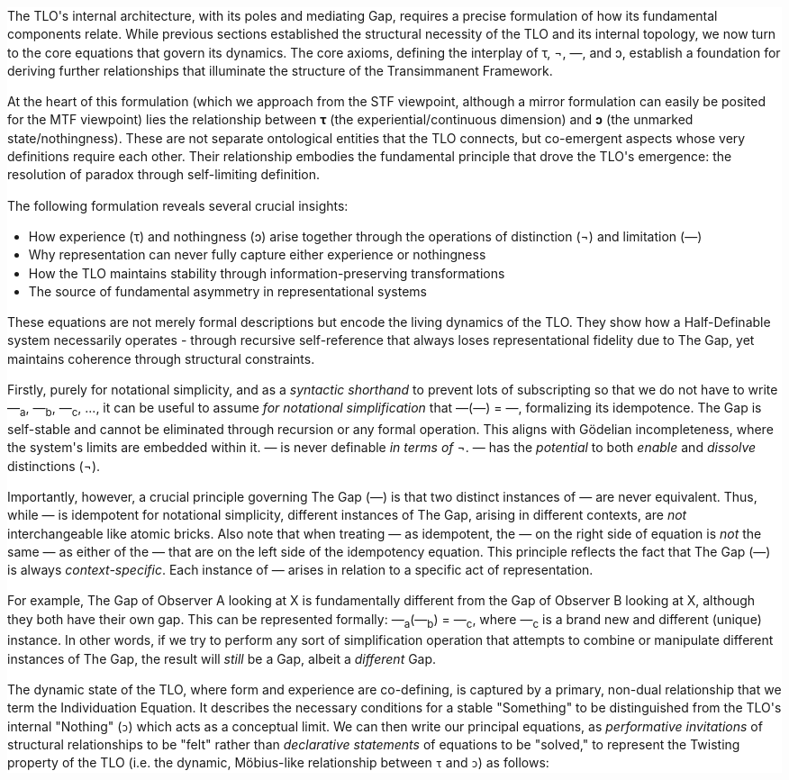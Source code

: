 The TLO's internal architecture, with its poles and mediating Gap, requires a precise formulation of how its fundamental components relate. While previous sections established the structural necessity of the TLO and its internal topology, we now turn to the core equations that govern its dynamics. The core axioms, defining the interplay of τ, ¬, —, and ɔ, establish a foundation for deriving further relationships that illuminate the structure of the Transimmanent Framework.

At the heart of this formulation (which we approach from the STF viewpoint, although a mirror formulation can easily be posited for the MTF viewpoint) lies the relationship between **τ** (the experiential/continuous dimension) and **ɔ** (the unmarked state/nothingness). These are not separate ontological entities that the TLO connects, but co-emergent aspects whose very definitions require each other. Their relationship embodies the fundamental principle that drove the TLO's emergence: the resolution of paradox through self-limiting definition.

The following formulation reveals several crucial insights:
- How experience (τ) and nothingness (ɔ) arise together through the operations of distinction (¬) and limitation (—)
- Why representation can never fully capture either experience or nothingness
- How the TLO maintains stability through information-preserving transformations
- The source of fundamental asymmetry in representational systems

These equations are not merely formal descriptions but encode the living dynamics of the TLO. They show how a Half-Definable system necessarily operates - through recursive self-reference that always loses representational fidelity due to The Gap, yet maintains coherence through structural constraints.

Firstly, purely for notational simplicity, and as a *syntactic shorthand* to prevent lots of subscripting so that we do not have to write —<sub>a</sub>, —<sub>b</sub>, —<sub>c</sub>, ..., it can be useful to assume *for notational simplification* that —(—) = —, formalizing its idempotence. The Gap is self-stable and cannot be eliminated through recursion or any formal operation. This aligns with Gödelian incompleteness, where the system's limits are embedded within it. — is never definable *in terms of* ¬. — has the *potential* to both *enable* and *dissolve* distinctions (¬).

Importantly, however, a crucial principle governing The Gap (—) is that two distinct instances of — are never equivalent. Thus, while — is idempotent for notational simplicity, different instances of The Gap, arising in different contexts, are *not* interchangeable like atomic bricks. Also note that when treating — as idempotent, the — on the right side of equation is *not* the same — as either of the — that are on the left side of the idempotency equation. This principle reflects the fact that The Gap (—) is always *context-specific*. Each instance of — arises in relation to a specific act of representation.

For example, The Gap of Observer A looking at X is fundamentally different from the Gap of Observer B looking at X, although they both have their own gap. This can be represented formally: —<sub>a</sub>(—<sub>b</sub>) = —<sub>c</sub>, where —<sub>c</sub> is a brand new and different (unique) instance. In other words, if we try to perform any sort of simplification operation that attempts to combine or manipulate different instances of The Gap, the result will *still* be a Gap, albeit a *different* Gap.

The dynamic state of the TLO, where form and experience are co-defining, is captured by a primary, non-dual relationship that we term the Individuation Equation. It describes the necessary conditions for a stable "Something" to be distinguished from the TLO's internal "Nothing" (`ɔ`) which acts as a conceptual limit. We can then write our principal equations, as *performative invitations* of structural relationships to be "felt" rather than *declarative statements* of equations to be "solved," to represent the Twisting property of the TLO (i.e. the dynamic, Möbius-like relationship between `τ` and `ɔ`) as follows:
